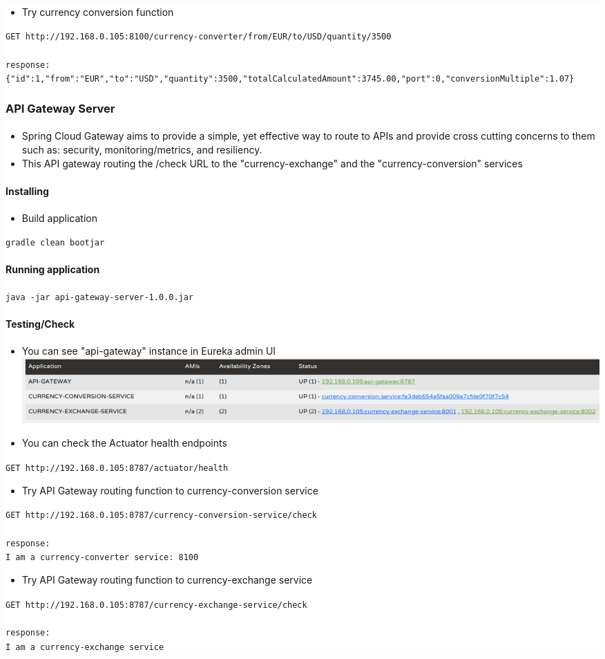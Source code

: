 * Try currency conversion function
```
GET http://192.168.0.105:8100/currency-converter/from/EUR/to/USD/quantity/3500

response:
{"id":1,"from":"EUR","to":"USD","quantity":3500,"totalCalculatedAmount":3745.00,"port":0,"conversionMultiple":1.07}
```

### API Gateway Server

*  Spring Cloud Gateway aims to provide a simple, yet effective way to route to APIs
   and provide cross cutting concerns to them such as: security, monitoring/metrics, and resiliency.
* This API gateway routing the /check URL to the "currency-exchange" and the "currency-conversion" services


#### Installing
* Build application
```
gradle clean bootjar
```
#### Running application
```
java -jar api-gateway-server-1.0.0.jar
```
#### Testing/Check
* You can see "api-gateway" instance in Eureka admin UI
  ![img_3.png](img_3.png)

* You can check the Actuator health endpoints
```
GET http://192.168.0.105:8787/actuator/health
```

* Try API Gateway routing function to currency-conversion service
```
GET http://192.168.0.105:8787/currency-conversion-service/check

response:
I am a currency-converter service: 8100
```
* Try API Gateway routing function to currency-exchange service
```
GET http://192.168.0.105:8787/currency-exchange-service/check

response:
I am a currency-exchange service
```
